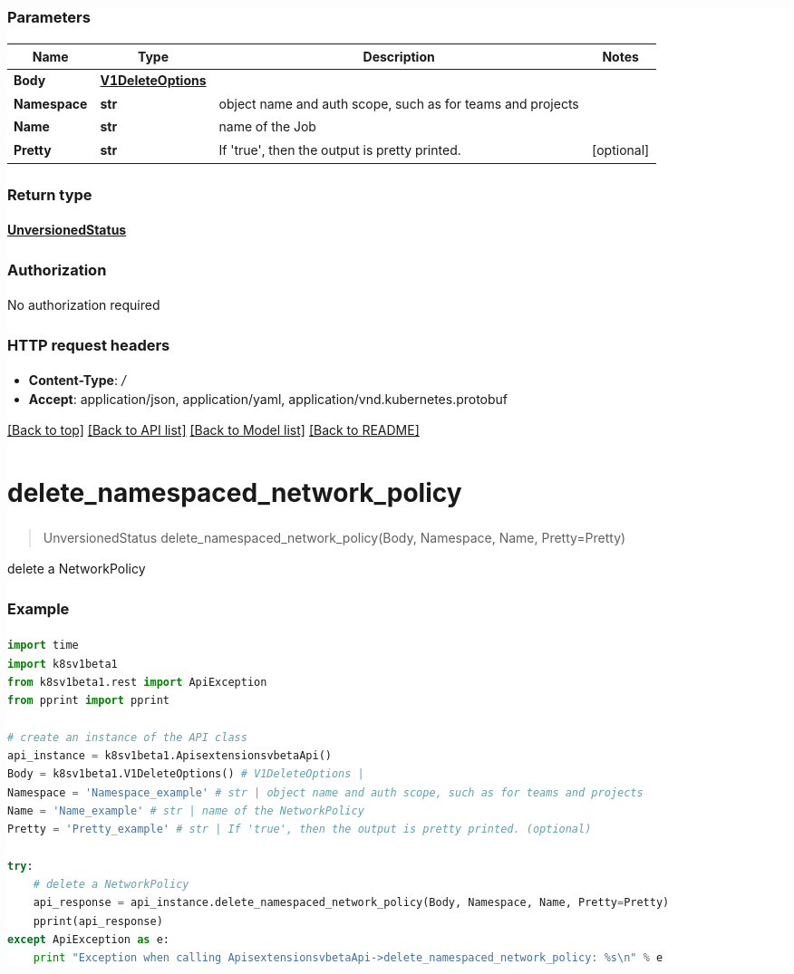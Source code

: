 ### Parameters

Name | Type | Description  | Notes
------------- | ------------- | ------------- | -------------
 **Body** | [**V1DeleteOptions**](V1DeleteOptions.md)|  | 
 **Namespace** | **str**| object name and auth scope, such as for teams and projects | 
 **Name** | **str**| name of the Job | 
 **Pretty** | **str**| If &#39;true&#39;, then the output is pretty printed. | [optional] 

### Return type

[**UnversionedStatus**](UnversionedStatus.md)

### Authorization

No authorization required

### HTTP request headers

 - **Content-Type**: */*
 - **Accept**: application/json, application/yaml, application/vnd.kubernetes.protobuf

[[Back to top]](#) [[Back to API list]](../README.md#documentation-for-api-endpoints) [[Back to Model list]](../README.md#documentation-for-models) [[Back to README]](../README.md)

# **delete_namespaced_network_policy**
> UnversionedStatus delete_namespaced_network_policy(Body, Namespace, Name, Pretty=Pretty)

delete a NetworkPolicy

### Example 
```python
import time
import k8sv1beta1
from k8sv1beta1.rest import ApiException
from pprint import pprint

# create an instance of the API class
api_instance = k8sv1beta1.ApisextensionsvbetaApi()
Body = k8sv1beta1.V1DeleteOptions() # V1DeleteOptions | 
Namespace = 'Namespace_example' # str | object name and auth scope, such as for teams and projects
Name = 'Name_example' # str | name of the NetworkPolicy
Pretty = 'Pretty_example' # str | If 'true', then the output is pretty printed. (optional)

try: 
    # delete a NetworkPolicy
    api_response = api_instance.delete_namespaced_network_policy(Body, Namespace, Name, Pretty=Pretty)
    pprint(api_response)
except ApiException as e:
    print "Exception when calling ApisextensionsvbetaApi->delete_namespaced_network_policy: %s\n" % e
```
